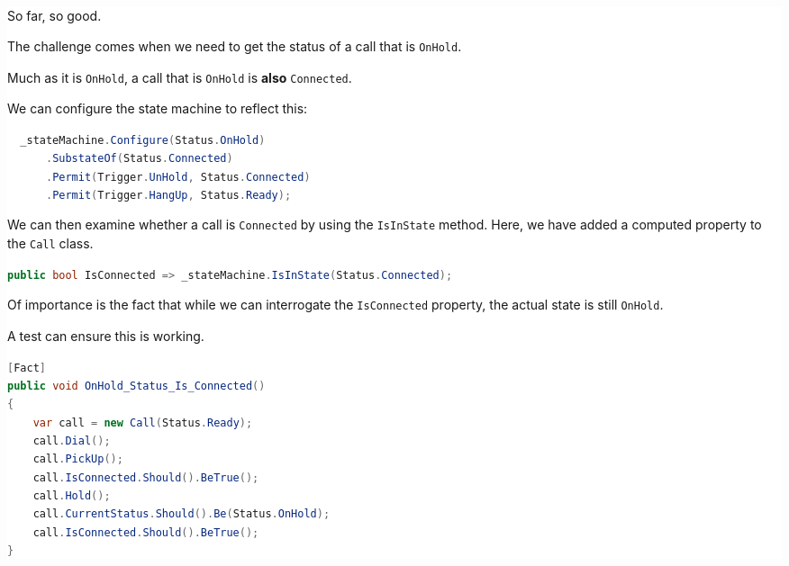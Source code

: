 ```c#
```

So far, so good.

The challenge comes when we need to get the status of a call that is `OnHold`.

Much as it is `OnHold`, a call that is `OnHold` is **also** `Connected`.

We can configure the state machine to reflect this:

```c#
  _stateMachine.Configure(Status.OnHold)
      .SubstateOf(Status.Connected)
      .Permit(Trigger.UnHold, Status.Connected)
      .Permit(Trigger.HangUp, Status.Ready);
```

We can then examine whether a call is `Connected` by using the `IsInState` method. Here, we have added a computed property to the `Call` class.

```c#
public bool IsConnected => _stateMachine.IsInState(Status.Connected);
```

Of importance is the fact that while we can interrogate the `IsConnected` property, the actual state is still `OnHold`.

A test can ensure this is working.

```c#
[Fact]
public void OnHold_Status_Is_Connected()
{
    var call = new Call(Status.Ready);
    call.Dial();
    call.PickUp();
    call.IsConnected.Should().BeTrue();
    call.Hold();
    call.CurrentStatus.Should().Be(Status.OnHold);
    call.IsConnected.Should().BeTrue();
}
```
